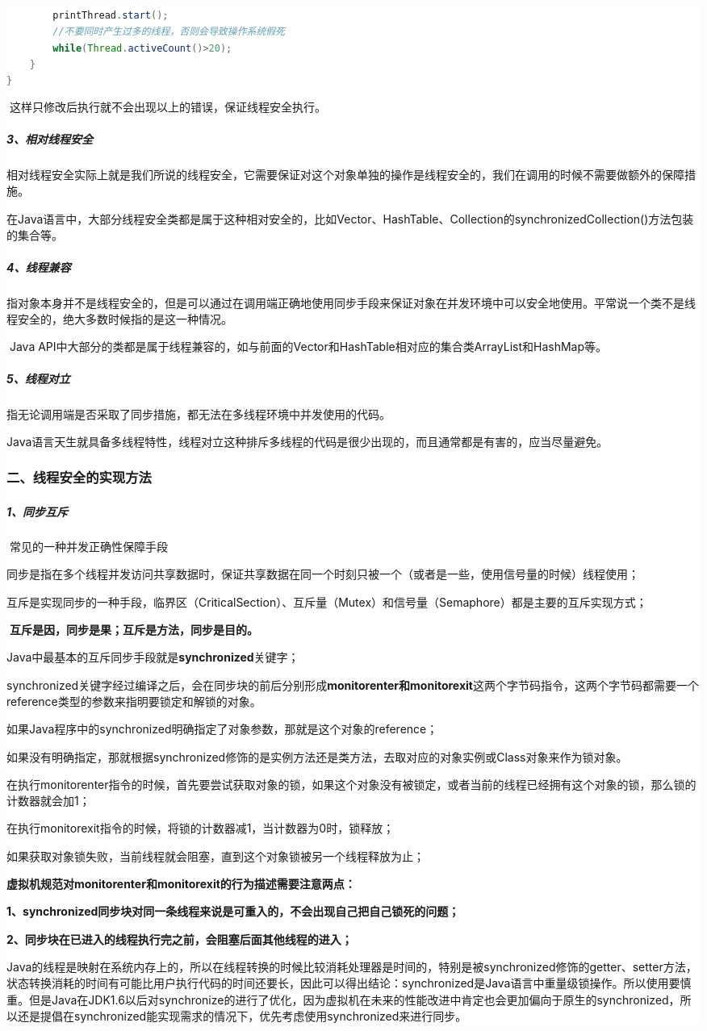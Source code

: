 ```java
        printThread.start();
        //不要同时产生过多的线程，否则会导致操作系统假死
        while(Thread.activeCount()>20);
    }
}
```

​	这样只修改后执行就不会出现以上的错误，保证线程安全执行。

##### 	3、相对线程安全

​	相对线程安全实际上就是我们所说的线程安全，它需要保证对这个对象单独的操作是线程安全的，我们在调用的时候不需要做额外的保障措施。

​	在Java语言中，大部分线程安全类都是属于这种相对安全的，比如Vector、HashTable、Collection的synchronizedCollection()方法包装的集合等。

##### 	4、线程兼容

​	指对象本身并不是线程安全的，但是可以通过在调用端正确地使用同步手段来保证对象在并发环境中可以安全地使用。平常说一个类不是线程安全的，绝大多数时候指的是这一种情况。

​	Java  API中大部分的类都是属于线程兼容的，如与前面的Vector和HashTable相对应的集合类ArrayList和HashMap等。

##### 	5、线程对立

​	指无论调用端是否采取了同步措施，都无法在多线程环境中并发使用的代码。

​	Java语言天生就具备多线程特性，线程对立这种排斥多线程的代码是很少出现的，而且通常都是有害的，应当尽量避免。

### 二、线程安全的实现方法

##### 	1、同步互斥

​	常见的一种并发正确性保障手段

​	同步是指在多个线程并发访问共享数据时，保证共享数据在同一个时刻只被一个（或者是一些，使用信号量的时候）线程使用；

​	互斥是实现同步的一种手段，临界区（CriticalSection）、互斥量（Mutex）和信号量（Semaphore）都是主要的互斥实现方式；

​	**互斥是因，同步是果；互斥是方法，同步是目的。**

​	Java中最基本的互斥同步手段就是**synchronized**关键字；

​	synchronized关键字经过编译之后，会在同步块的前后分别形成**monitorenter和monitorexit**这两个字节码指令，这两个字节码都需要一个reference类型的参数来指明要锁定和解锁的对象。

​	如果Java程序中的synchronized明确指定了对象参数，那就是这个对象的reference；

​	如果没有明确指定，那就根据synchronized修饰的是实例方法还是类方法，去取对应的对象实例或Class对象来作为锁对象。

​	在执行monitorenter指令的时候，首先要尝试获取对象的锁，如果这个对象没有被锁定，或者当前的线程已经拥有这个对象的锁，那么锁的计数器就会加1；

​	在执行monitorexit指令的时候，将锁的计数器减1，当计数器为0时，锁释放；

​	如果获取对象锁失败，当前线程就会阻塞，直到这个对象锁被另一个线程释放为止；

​	**虚拟机规范对monitorenter和monitorexit的行为描述需要注意两点：**

​		**1、synchronized同步块对同一条线程来说是可重入的，不会出现自己把自己锁死的问题；**

​		**2、同步块在已进入的线程执行完之前，会阻塞后面其他线程的进入；**

​	Java的线程是映射在系统内存上的，所以在线程转换的时候比较消耗处理器是时间的，特别是被synchronized修饰的getter、setter方法，状态转换消耗的时间有可能比用户执行代码的时间还要长，因此可以得出结论：synchronized是Java语言中重量级锁操作。所以使用要慎重。但是Java在JDK1.6以后对synchronize的进行了优化，因为虚拟机在未来的性能改进中肯定也会更加偏向于原生的synchronized，所以还是提倡在synchronized能实现需求的情况下，优先考虑使用synchronized来进行同步。
